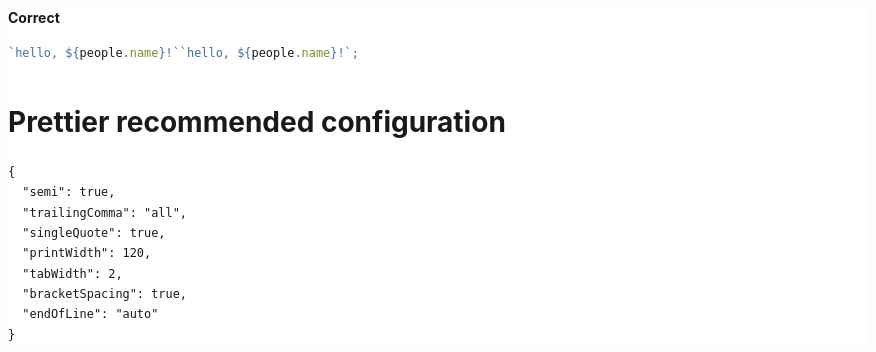**Correct**

```js
`hello, ${people.name}!``hello, ${people.name}!`;
```

# Prettier recommended configuration

```
{
  "semi": true,
  "trailingComma": "all",
  "singleQuote": true,
  "printWidth": 120,
  "tabWidth": 2,
  "bracketSpacing": true,
  "endOfLine": "auto"
}
```
